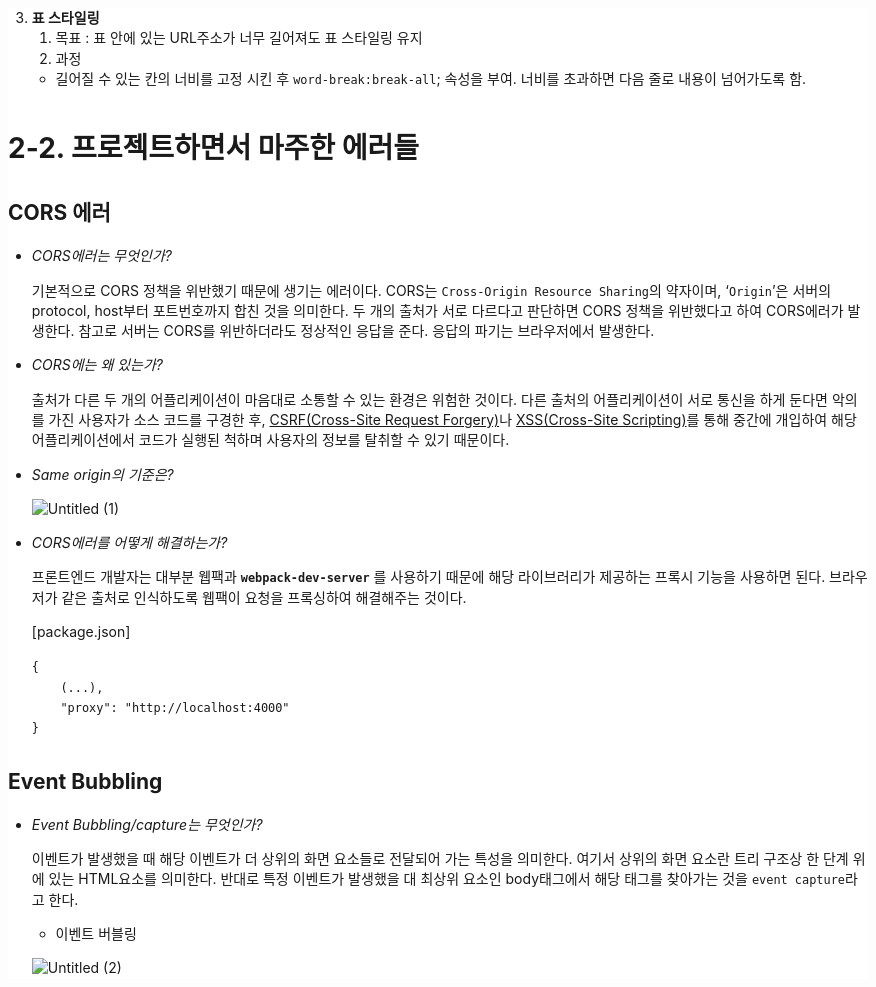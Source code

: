 3. **표 스타일링**
    1. 목표 : 표 안에 있는 URL주소가 너무 길어져도 표 스타일링 유지
    2. 과정
    - 길어질 수 있는 칸의 너비를 고정 시킨 후 `word-break:break-all`; 속성을 부여. 너비를 초과하면 다음 줄로 내용이 넘어가도록 함.

# 2-2. 프로젝트하면서 마주한 에러들

## CORS 에러

- *CORS에러는 무엇인가?*
    
     기본적으로 CORS 정책을 위반했기 때문에 생기는 에러이다. CORS는 `Cross-Origin Resource Sharing`의 약자이며, ‘`Origin`’은 서버의 protocol, host부터 포트번호까지 합친 것을 의미한다. 두 개의 출처가 서로 다르다고 판단하면 CORS 정책을 위반했다고 하여 CORS에러가 발생한다. 참고로 서버는 CORS를 위반하더라도 정상적인 응답을 준다. 응답의 파기는 브라우저에서 발생한다.
    

- *CORS에는 왜 있는가?*
    
    출처가 다른 두 개의 어플리케이션이 마음대로 소통할 수 있는 환경은 위험한 것이다. 다른 출처의 어플리케이션이 서로 통신을 하게 둔다면 악의를 가진 사용자가 소스 코드를 구경한 후, [CSRF(Cross-Site Request Forgery)](https://ko.wikipedia.org/wiki/%EC%82%AC%EC%9D%B4%ED%8A%B8_%EA%B0%84_%EC%9A%94%EC%B2%AD_%EC%9C%84%EC%A1%B0)나 [XSS(Cross-Site Scripting)](https://ko.wikipedia.org/wiki/%EC%82%AC%EC%9D%B4%ED%8A%B8_%EA%B0%84_%EC%8A%A4%ED%81%AC%EB%A6%BD%ED%8C%85)를 통해 중간에 개입하여 해당 어플리케이션에서 코드가 실행된 척하며 사용자의 정보를 탈취할 수 있기 때문이다. 
    
- *Same origin의 기준은?*
    

    ![Untitled (1)](https://user-images.githubusercontent.com/78027252/156385453-8f932bb5-67f8-45a5-bdaf-d52976dc76bc.png)



- *CORS에러를 어떻게 해결하는가?*
    
    프론트엔드 개발자는 대부분 웹팩과 **`webpack-dev-server`**
    를 사용하기 때문에 해당 라이브러리가 제공하는 프록시 기능을 사용하면 된다. 브라우저가 같은 출처로 인식하도록 웹팩이 요청을 프록싱하여 해결해주는 것이다.
    
    [package.json]
    
    ```html
    {	
    	(...),
    	"proxy": "http://localhost:4000"
    }
    ```
    


## Event Bubbling

- *Event Bubbling/capture는 무엇인가?*
    
     이벤트가 발생했을 때 해당 이벤트가 더 상위의 화면 요소들로 전달되어 가는 특성을 의미한다. 여기서 상위의 화면 요소란 트리 구조상 한 단계 위에 있는 HTML요소를 의미한다.  반대로 특정 이벤트가 발생했을 대 최상위 요소인 body태그에서 해당 태그를 찾아가는 것을 `event capture`라고 한다.
    
    - 이벤트 버블링
    
    ![Untitled (2)](https://user-images.githubusercontent.com/78027252/156385784-9af47b78-faf7-4127-a769-30c1bff4744e.png)
